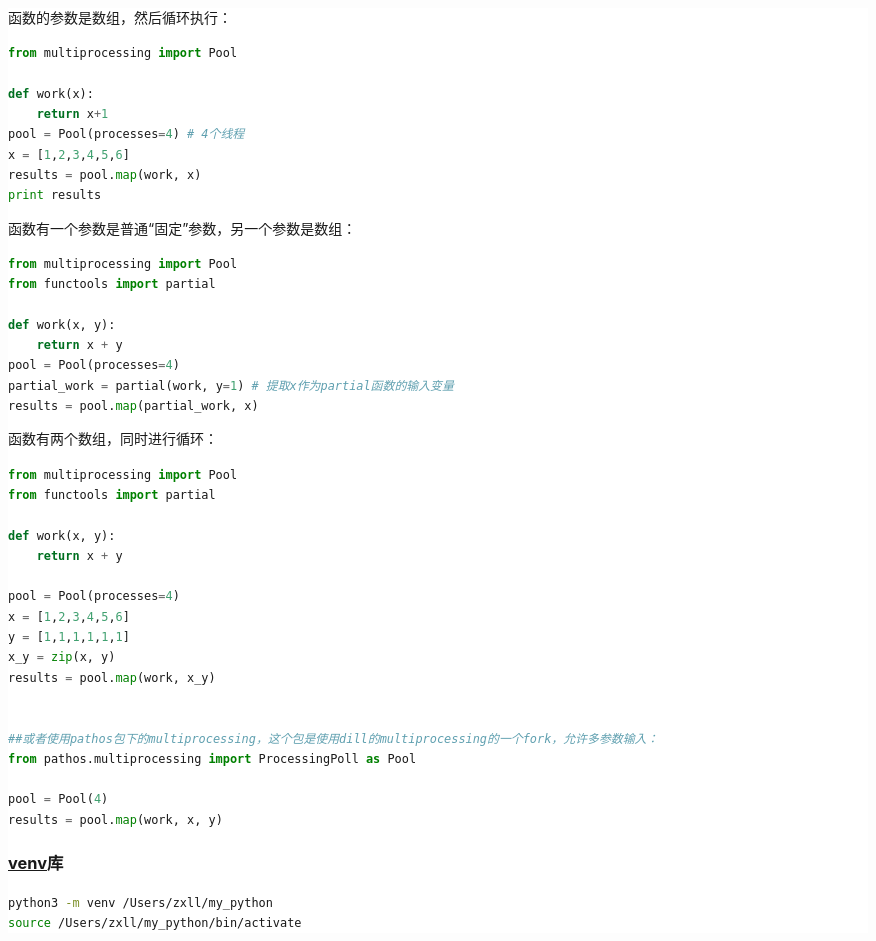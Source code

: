函数的参数是数组，然后循环执行：

```python
from multiprocessing import Pool

def work(x):
    return x+1
pool = Pool(processes=4) # 4个线程
x = [1,2,3,4,5,6]
results = pool.map(work, x)
print results
```

函数有一个参数是普通“固定”参数，另一个参数是数组：

```python
from multiprocessing import Pool
from functools import partial

def work(x, y):
    return x + y
pool = Pool(processes=4)
partial_work = partial(work, y=1) # 提取x作为partial函数的输入变量
results = pool.map(partial_work, x)
```

函数有两个数组，同时进行循环：

```python
from multiprocessing import Pool
from functools import partial

def work(x, y):
    return x + y

pool = Pool(processes=4)
x = [1,2,3,4,5,6]
y = [1,1,1,1,1,1]
x_y = zip(x, y)
results = pool.map(work, x_y)


##或者使用pathos包下的multiprocessing，这个包是使用dill的multiprocessing的一个fork，允许多参数输入：
from pathos.multiprocessing import ProcessingPoll as Pool

pool = Pool(4)
results = pool.map(work, x, y)
```

### [venv](https://docs.python.org/zh-cn/3/tutorial/venv.html)库

```bash
python3 -m venv /Users/zxll/my_python
source /Users/zxll/my_python/bin/activate
```
